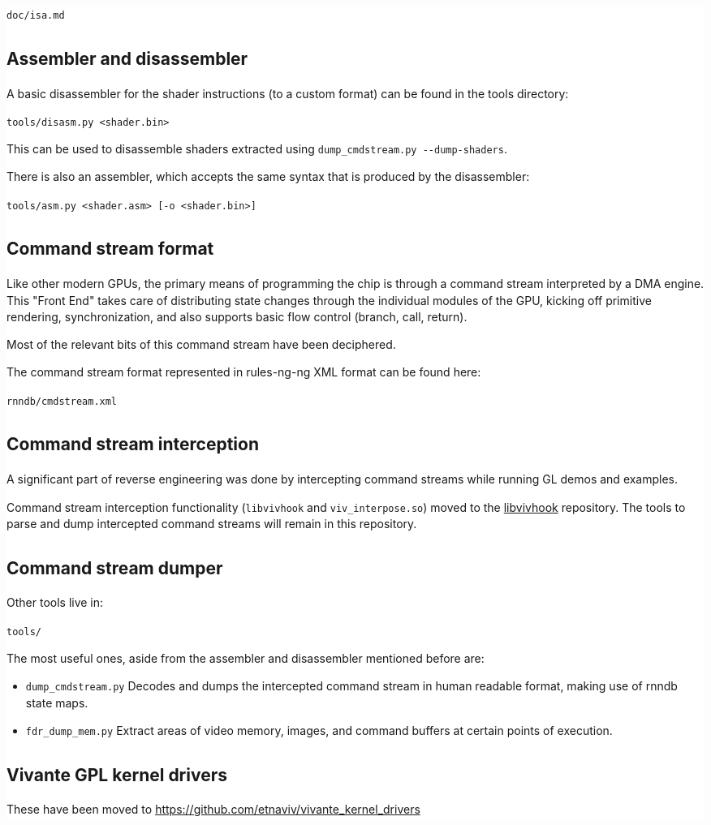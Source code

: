     doc/isa.md

Assembler and disassembler
----------------------------

A basic disassembler for the shader instructions (to a custom format) can be found in the tools directory:

    tools/disasm.py <shader.bin>

This can be used to disassemble shaders extracted using `dump_cmdstream.py --dump-shaders`.

There is also an assembler, which accepts the same syntax that is produced by the disassembler:

    tools/asm.py <shader.asm> [-o <shader.bin>]

Command stream format
-----------------------

Like other modern GPUs, the primary means of programming the chip is through a command stream
interpreted by a DMA engine. This "Front End" takes care of distributing state changes through
the individual modules of the GPU, kicking off primitive rendering, synchronization,
and also supports basic flow control (branch, call, return).

Most of the relevant bits of this command stream have been deciphered.

The command stream format represented in rules-ng-ng XML format can be found here:

    rnndb/cmdstream.xml

Command stream interception
----------------------------

A significant part of reverse engineering was done by intercepting command streams while running GL demos
and examples.

Command stream interception functionality (`libvivhook` and `viv_interpose.so`) moved to the [libvivhook](https://github.com/etnaviv/libvivhook)
repository. The tools to parse and dump intercepted command streams will remain in this repository.

Command stream dumper
----------------------

Other tools live in:

    tools/

The most useful ones, aside from the assembler and disassembler mentioned before are:

- `dump_cmdstream.py` Decodes and dumps the intercepted command stream in human readable format, making use of rnndb state maps.

- `fdr_dump_mem.py` Extract areas of video memory, images, and command buffers at certain points of execution.

Vivante GPL kernel drivers
---------------------------

These have been moved to https://github.com/etnaviv/vivante_kernel_drivers
